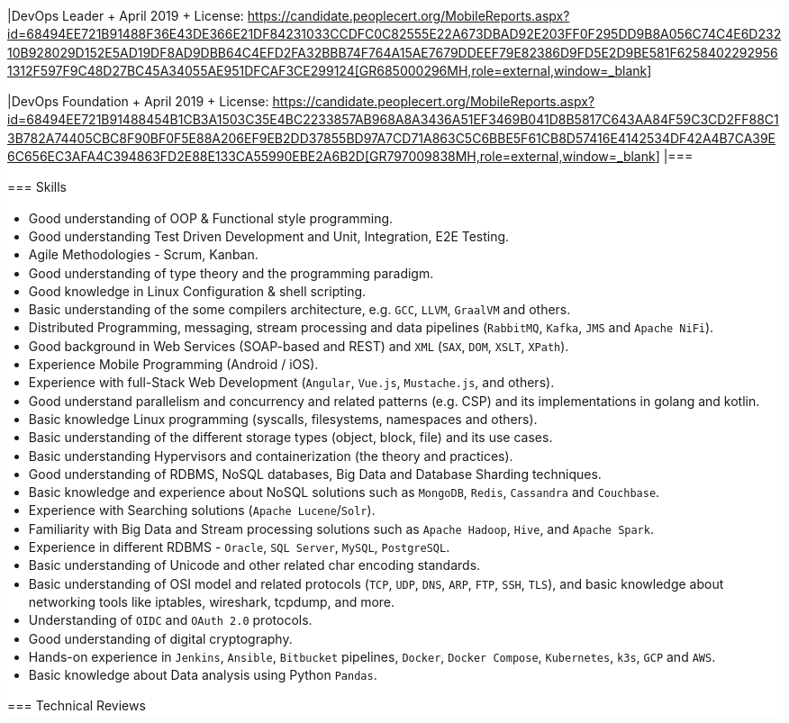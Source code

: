 |DevOps Leader +
April 2019 +
License: <https://candidate.peoplecert.org/MobileReports.aspx?id=68494EE721B91488F36E43DE366E21DF84231033CCDFC0C82555E22A673DBAD92E203FF0F295DD9B8A056C74C4E6D23210B928029D152E5AD19DF8AD9DBB64C4EFD2FA32BBB74F764A15AE7679DDEEF79E82386D9FD5E2D9BE581F62584022929561312F597F9C48D27BC45A34055AE951DFCAF3CE299124[GR685000296MH,role=external,window=_blank>]

|DevOps Foundation +
April 2019 +
License: <https://candidate.peoplecert.org/MobileReports.aspx?id=68494EE721B91488454B1CB3A1503C35E4BC2233857AB968A8A3436A51EF3469B041D8B5817C643AA84F59C3CD2FF88C13B782A74405CBC8F90BF0F5E88A206EF9EB2DD37855BD97A7CD71A863C5C6BBE5F61CB8D57416E4142534DF42A4B7CA39E6C656EC3AFA4C394863FD2E88E133CA55990EBE2A6B2D[GR797009838MH,role=external,window=_blank>]
|===

=== Skills

- Good understanding of OOP & Functional style programming.
- Good understanding Test Driven Development and Unit, Integration, E2E Testing.
- Agile Methodologies - Scrum, Kanban.
- Good understanding of type theory and the programming paradigm.
- Good knowledge in Linux Configuration & shell scripting.
- Basic understanding of the some compilers architecture, e.g. `GCC`, `LLVM`, `GraalVM` and others.
- Distributed Programming, messaging, stream processing and data pipelines (`RabbitMQ`, `Kafka`, `JMS` and `Apache NiFi`).
- Good background in Web Services (SOAP-based and REST) and `XML` (`SAX`, `DOM`, `XSLT`, `XPath`).
- Experience Mobile Programming (Android / iOS).
- Experience with full-Stack Web Development (`Angular`, `Vue.js`, `Mustache.js`, and others).
- Good understand parallelism and concurrency and related patterns (e.g. CSP) and its implementations in golang and kotlin.
- Basic knowledge Linux programming (syscalls, filesystems, namespaces and others).
- Basic understanding of the different storage types (object, block, file) and its use cases.
- Basic understanding Hypervisors and containerization (the theory and practices).
- Good understanding of RDBMS, NoSQL databases, Big Data and Database Sharding techniques.
- Basic knowledge and experience about NoSQL solutions such as `MongoDB`, `Redis`, `Cassandra` and `Couchbase`.
- Experience with Searching solutions (`Apache Lucene`/`Solr`).
- Familiarity with Big Data and Stream processing solutions such as `Apache Hadoop`, `Hive`, and `Apache Spark`.
- Experience in different RDBMS - `Oracle`, `SQL Server`, `MySQL`, `PostgreSQL`.
- Basic understanding of Unicode and other related char encoding standards.
- Basic understanding of OSI model and related protocols (`TCP`, `UDP`, `DNS`, `ARP`, `FTP`, `SSH`, `TLS`), and basic knowledge about networking tools like iptables, wireshark, tcpdump, and more.
- Understanding of `OIDC` and `OAuth 2.0` protocols.
- Good understanding of digital cryptography.
- Hands-on experience in `Jenkins`, `Ansible`, `Bitbucket` pipelines, `Docker`, `Docker Compose`, `Kubernetes`, `k3s`, `GCP` and `AWS`.
- Basic knowledge about Data analysis using Python `Pandas`.

=== Technical Reviews
